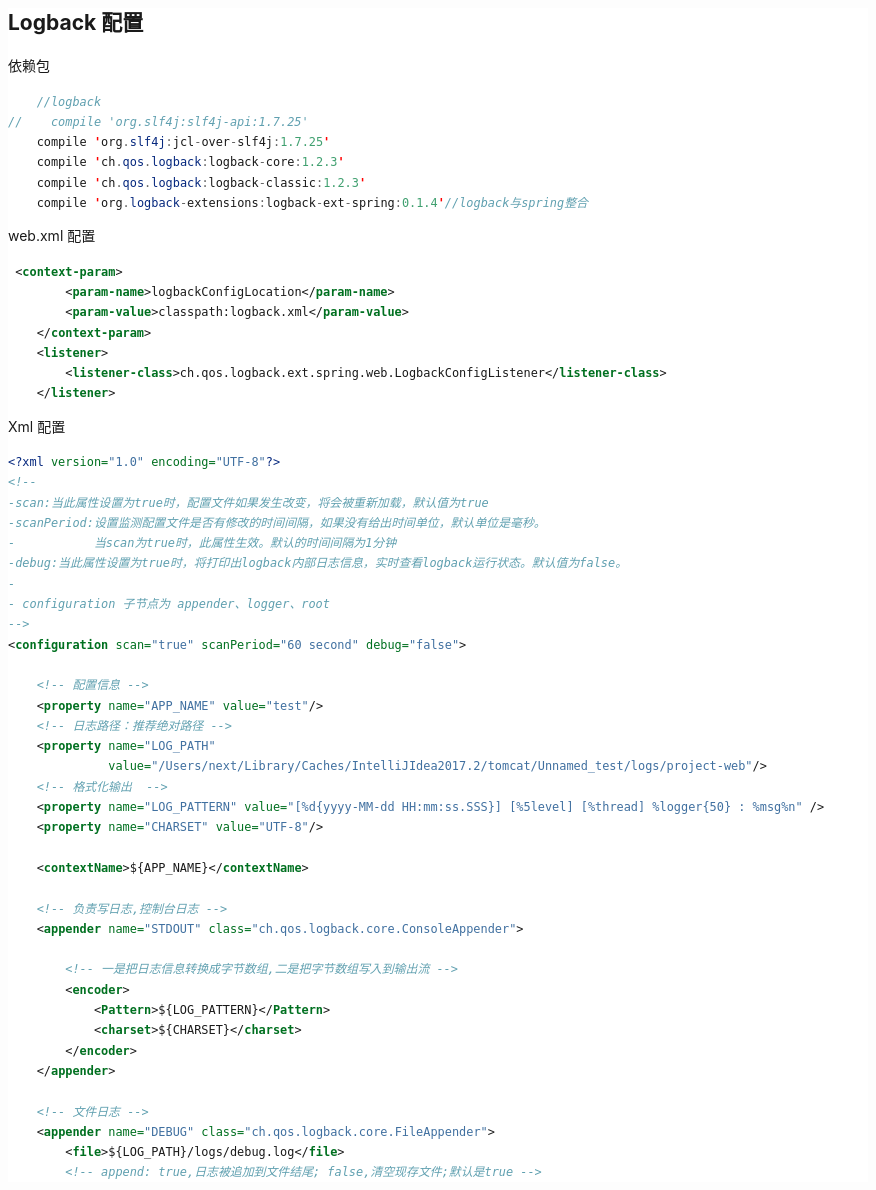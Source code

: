 ## Logback 配置

依赖包

```Java
    //logback
//    compile 'org.slf4j:slf4j-api:1.7.25'
    compile 'org.slf4j:jcl-over-slf4j:1.7.25'
    compile 'ch.qos.logback:logback-core:1.2.3'
    compile 'ch.qos.logback:logback-classic:1.2.3'
    compile 'org.logback-extensions:logback-ext-spring:0.1.4'//logback与spring整合
```

web.xml 配置

```Xml
 <context-param>
        <param-name>logbackConfigLocation</param-name>
        <param-value>classpath:logback.xml</param-value>
    </context-param>
    <listener>
        <listener-class>ch.qos.logback.ext.spring.web.LogbackConfigListener</listener-class>
    </listener>
```


Xml 配置

```Xml
<?xml version="1.0" encoding="UTF-8"?>
<!--
-scan:当此属性设置为true时，配置文件如果发生改变，将会被重新加载，默认值为true
-scanPeriod:设置监测配置文件是否有修改的时间间隔，如果没有给出时间单位，默认单位是毫秒。
-           当scan为true时，此属性生效。默认的时间间隔为1分钟
-debug:当此属性设置为true时，将打印出logback内部日志信息，实时查看logback运行状态。默认值为false。
-
- configuration 子节点为 appender、logger、root
-->
<configuration scan="true" scanPeriod="60 second" debug="false">

    <!-- 配置信息 -->
    <property name="APP_NAME" value="test"/>
    <!-- 日志路径：推荐绝对路径 -->
    <property name="LOG_PATH"
              value="/Users/next/Library/Caches/IntelliJIdea2017.2/tomcat/Unnamed_test/logs/project-web"/>
    <!-- 格式化输出  -->
    <property name="LOG_PATTERN" value="[%d{yyyy-MM-dd HH:mm:ss.SSS}] [%5level] [%thread] %logger{50} : %msg%n" />
    <property name="CHARSET" value="UTF-8"/>

    <contextName>${APP_NAME}</contextName>

    <!-- 负责写日志,控制台日志 -->
    <appender name="STDOUT" class="ch.qos.logback.core.ConsoleAppender">

        <!-- 一是把日志信息转换成字节数组,二是把字节数组写入到输出流 -->
        <encoder>
            <Pattern>${LOG_PATTERN}</Pattern>
            <charset>${CHARSET}</charset>
        </encoder>
    </appender>

    <!-- 文件日志 -->
    <appender name="DEBUG" class="ch.qos.logback.core.FileAppender">
        <file>${LOG_PATH}/logs/debug.log</file>
        <!-- append: true,日志被追加到文件结尾; false,清空现存文件;默认是true -->
```